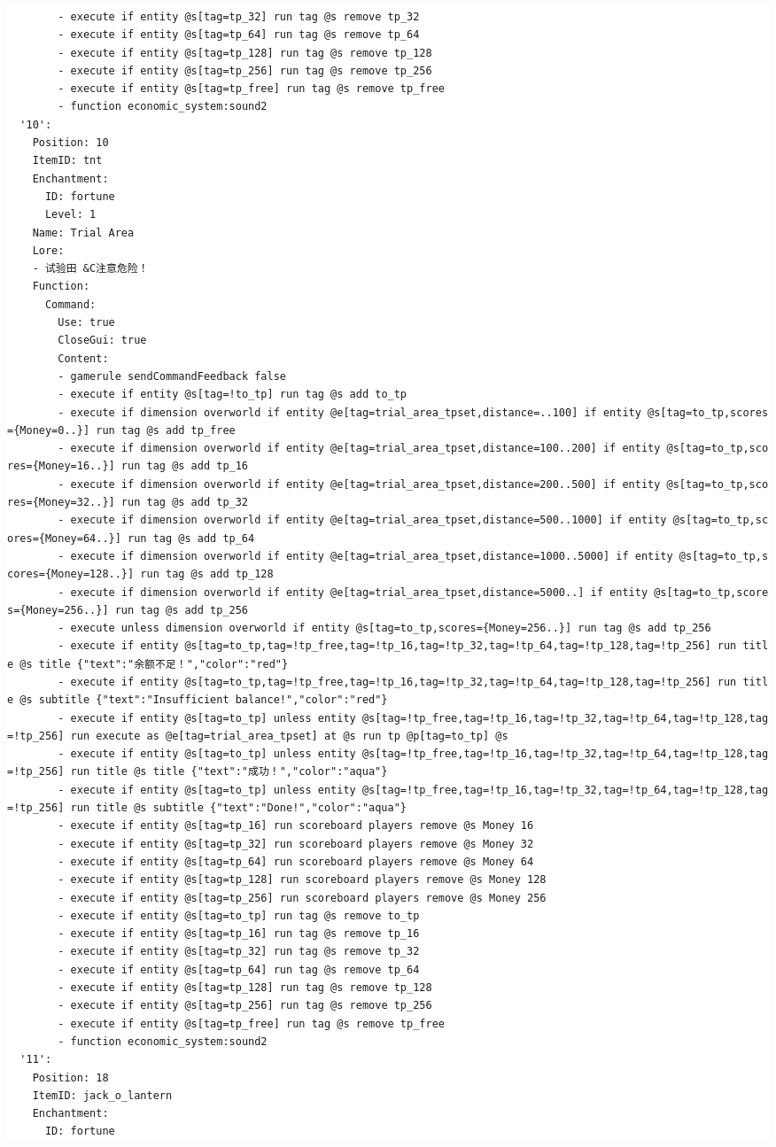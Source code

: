             - execute if entity @s[tag=tp_32] run tag @s remove tp_32
            - execute if entity @s[tag=tp_64] run tag @s remove tp_64
            - execute if entity @s[tag=tp_128] run tag @s remove tp_128
            - execute if entity @s[tag=tp_256] run tag @s remove tp_256
            - execute if entity @s[tag=tp_free] run tag @s remove tp_free
            - function economic_system:sound2
      '10':
        Position: 10
        ItemID: tnt
        Enchantment:
          ID: fortune
          Level: 1
        Name: Trial Area
        Lore:
        - 试验田 &C注意危险！
        Function:
          Command:
            Use: true
            CloseGui: true
            Content:
            - gamerule sendCommandFeedback false
            - execute if entity @s[tag=!to_tp] run tag @s add to_tp
            - execute if dimension overworld if entity @e[tag=trial_area_tpset,distance=..100] if entity @s[tag=to_tp,scores={Money=0..}] run tag @s add tp_free
            - execute if dimension overworld if entity @e[tag=trial_area_tpset,distance=100..200] if entity @s[tag=to_tp,scores={Money=16..}] run tag @s add tp_16
            - execute if dimension overworld if entity @e[tag=trial_area_tpset,distance=200..500] if entity @s[tag=to_tp,scores={Money=32..}] run tag @s add tp_32
            - execute if dimension overworld if entity @e[tag=trial_area_tpset,distance=500..1000] if entity @s[tag=to_tp,scores={Money=64..}] run tag @s add tp_64
            - execute if dimension overworld if entity @e[tag=trial_area_tpset,distance=1000..5000] if entity @s[tag=to_tp,scores={Money=128..}] run tag @s add tp_128
            - execute if dimension overworld if entity @e[tag=trial_area_tpset,distance=5000..] if entity @s[tag=to_tp,scores={Money=256..}] run tag @s add tp_256
            - execute unless dimension overworld if entity @s[tag=to_tp,scores={Money=256..}] run tag @s add tp_256
            - execute if entity @s[tag=to_tp,tag=!tp_free,tag=!tp_16,tag=!tp_32,tag=!tp_64,tag=!tp_128,tag=!tp_256] run title @s title {"text":"余额不足！","color":"red"}
            - execute if entity @s[tag=to_tp,tag=!tp_free,tag=!tp_16,tag=!tp_32,tag=!tp_64,tag=!tp_128,tag=!tp_256] run title @s subtitle {"text":"Insufficient balance!","color":"red"}
            - execute if entity @s[tag=to_tp] unless entity @s[tag=!tp_free,tag=!tp_16,tag=!tp_32,tag=!tp_64,tag=!tp_128,tag=!tp_256] run execute as @e[tag=trial_area_tpset] at @s run tp @p[tag=to_tp] @s
            - execute if entity @s[tag=to_tp] unless entity @s[tag=!tp_free,tag=!tp_16,tag=!tp_32,tag=!tp_64,tag=!tp_128,tag=!tp_256] run title @s title {"text":"成功！","color":"aqua"}
            - execute if entity @s[tag=to_tp] unless entity @s[tag=!tp_free,tag=!tp_16,tag=!tp_32,tag=!tp_64,tag=!tp_128,tag=!tp_256] run title @s subtitle {"text":"Done!","color":"aqua"}
            - execute if entity @s[tag=tp_16] run scoreboard players remove @s Money 16
            - execute if entity @s[tag=tp_32] run scoreboard players remove @s Money 32
            - execute if entity @s[tag=tp_64] run scoreboard players remove @s Money 64
            - execute if entity @s[tag=tp_128] run scoreboard players remove @s Money 128
            - execute if entity @s[tag=tp_256] run scoreboard players remove @s Money 256
            - execute if entity @s[tag=to_tp] run tag @s remove to_tp
            - execute if entity @s[tag=tp_16] run tag @s remove tp_16
            - execute if entity @s[tag=tp_32] run tag @s remove tp_32
            - execute if entity @s[tag=tp_64] run tag @s remove tp_64
            - execute if entity @s[tag=tp_128] run tag @s remove tp_128
            - execute if entity @s[tag=tp_256] run tag @s remove tp_256
            - execute if entity @s[tag=tp_free] run tag @s remove tp_free
            - function economic_system:sound2
      '11':
        Position: 18
        ItemID: jack_o_lantern
        Enchantment:
          ID: fortune